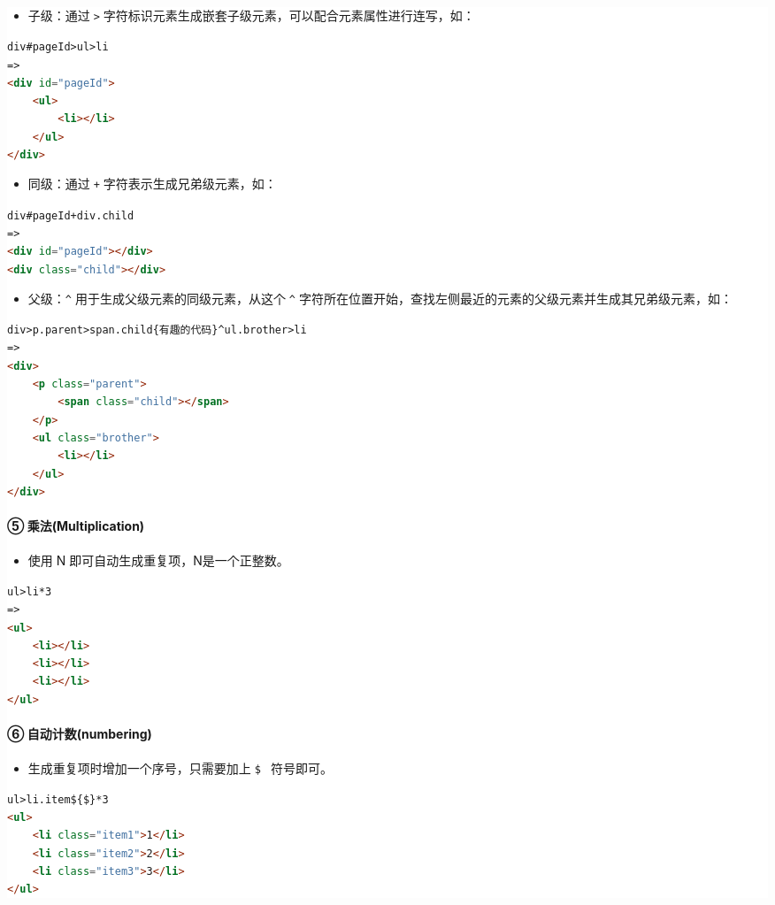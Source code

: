 - 子级：通过 `>` 字符标识元素生成嵌套子级元素，可以配合元素属性进行连写，如：

```html
div#pageId>ul>li 
=> 
<div id="pageId">
    <ul>
        <li></li>
    </ul>
</div>
```

- 同级：通过 `+` 字符表示生成兄弟级元素，如：

```html
div#pageId+div.child
=>
<div id="pageId"></div>
<div class="child"></div>
```

- 父级：`^` 用于生成父级元素的同级元素，从这个 `^` 字符所在位置开始，查找左侧最近的元素的父级元素并生成其兄弟级元素，如：

```html
div>p.parent>span.child{有趣的代码}^ul.brother>li
=>
<div>
    <p class="parent">
        <span class="child"></span>
    </p>
    <ul class="brother">
        <li></li>
    </ul>
</div>
```

#### ⑤ 乘法(Multiplication)

- 使用 N 即可自动生成重复项，N是一个正整数。

```html
ul>li*3
=>
<ul>
	<li></li>
	<li></li>
	<li></li>
</ul>
```

#### ⑥ 自动计数(numbering)

- 生成重复项时增加一个序号，只需要加上 `$ ` 符号即可。

```html
ul>li.item${$}*3
<ul>
	<li class="item1">1</li>
	<li class="item2">2</li>
	<li class="item3">3</li>
</ul>
```
